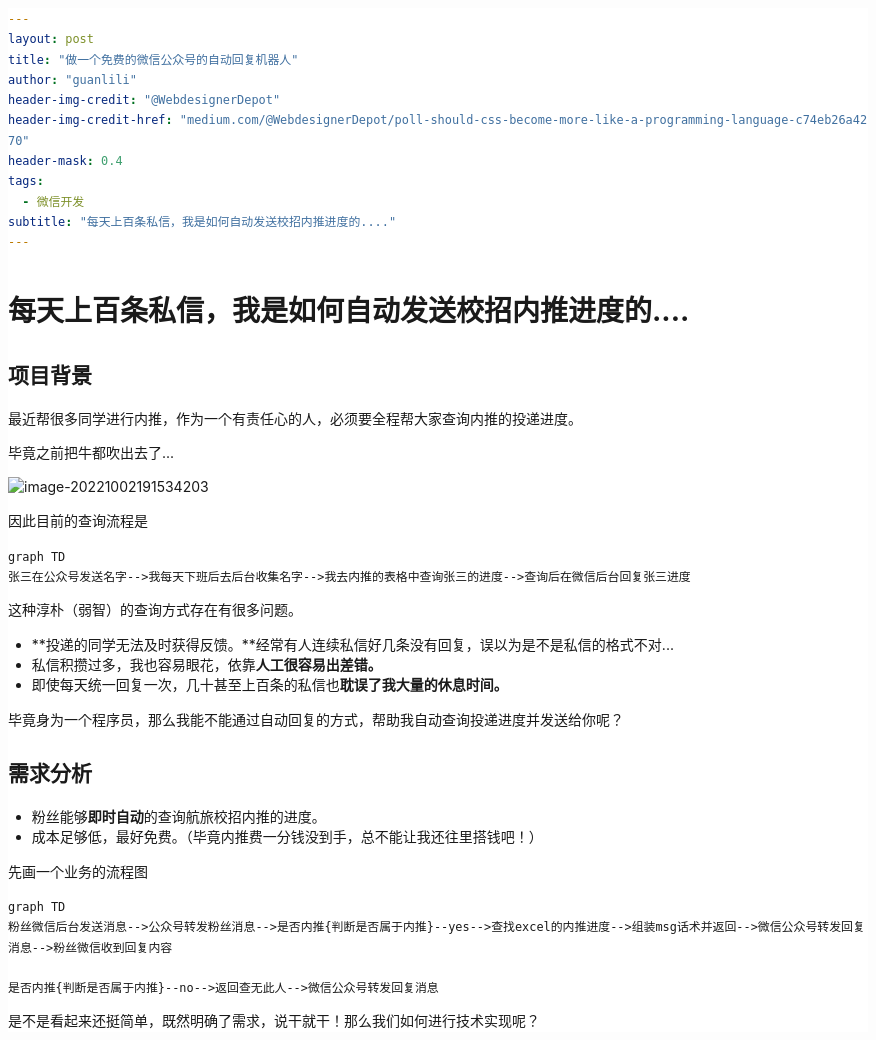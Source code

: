 ```yaml
---
layout: post
title: "做一个免费的微信公众号的自动回复机器人"
author: "guanlili"
header-img-credit: "@WebdesignerDepot"
header-img-credit-href: "medium.com/@WebdesignerDepot/poll-should-css-become-more-like-a-programming-language-c74eb26a4270"
header-mask: 0.4
tags:
  - 微信开发
subtitle: "每天上百条私信，我是如何自动发送校招内推进度的...."
---
```

# 每天上百条私信，我是如何自动发送校招内推进度的....

## 项目背景

最近帮很多同学进行内推，作为一个有责任心的人，必须要全程帮大家查询内推的投递进度。

毕竟之前把牛都吹出去了...

![image-20221002191534203](https://blog-1258476669.cos.ap-beijing.myqcloud.com/picturebed-master-gitee/img/image-20221002191534203.png)

因此目前的查询流程是

```mermaid
graph TD
张三在公众号发送名字-->我每天下班后去后台收集名字-->我去内推的表格中查询张三的进度-->查询后在微信后台回复张三进度
```

这种淳朴（弱智）的查询方式存在有很多问题。

- **投递的同学无法及时获得反馈。**经常有人连续私信好几条没有回复，误以为是不是私信的格式不对...
- 私信积攒过多，我也容易眼花，依靠**人工很容易出差错。**
- 即使每天统一回复一次，几十甚至上百条的私信也**耽误了我大量的休息时间。**

毕竟身为一个程序员，那么我能不能通过自动回复的方式，帮助我自动查询投递进度并发送给你呢？

## 需求分析

- 粉丝能够**即时自动**的查询航旅校招内推的进度。
- 成本足够低，最好免费。（毕竟内推费一分钱没到手，总不能让我还往里搭钱吧！）

先画一个业务的流程图

```mermaid
graph TD
粉丝微信后台发送消息-->公众号转发粉丝消息-->是否内推{判断是否属于内推}--yes-->查找excel的内推进度-->组装msg话术并返回-->微信公众号转发回复消息-->粉丝微信收到回复内容

是否内推{判断是否属于内推}--no-->返回查无此人-->微信公众号转发回复消息
```

是不是看起来还挺简单，既然明确了需求，说干就干！那么我们如何进行技术实现呢？
